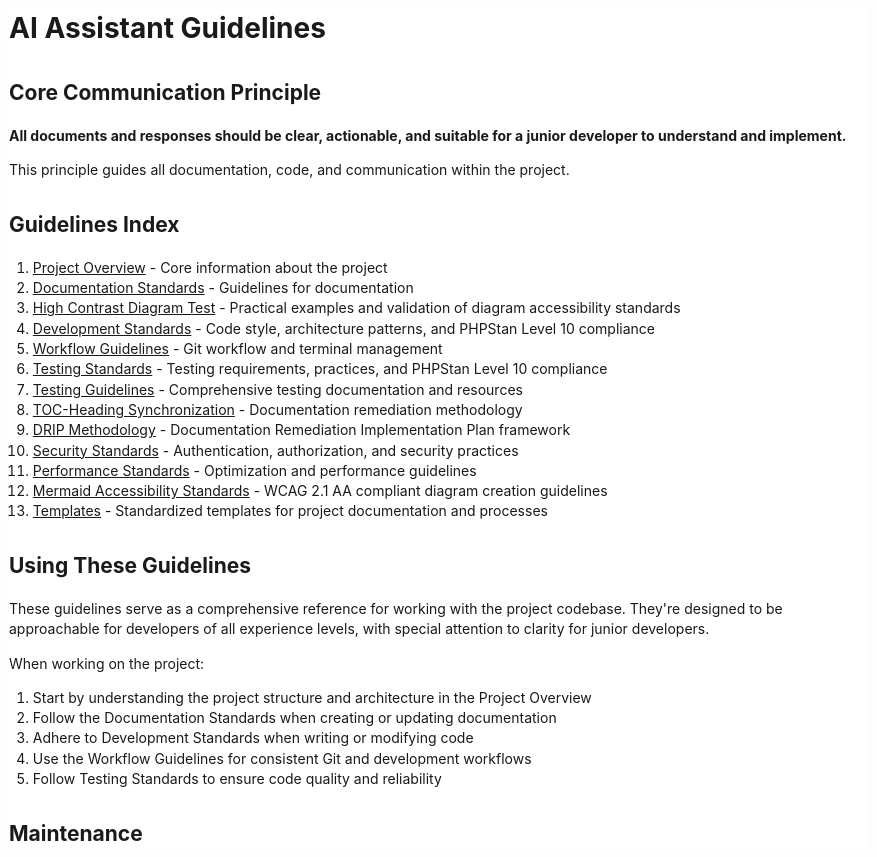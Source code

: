 # AI Assistant Guidelines

## Core Communication Principle

**All documents and responses should be clear, actionable, and suitable for a junior developer to understand and implement.**

This principle guides all documentation, code, and communication within the project.

## Guidelines Index

1. [Project Overview](010-project-overview.md) - Core information about the project
2. [Documentation Standards](020-documentation-standards.md) - Guidelines for documentation
3. [High Contrast Diagram Test](030-diagram-contrast-test.md) - Practical examples and validation of diagram accessibility standards
4. [Development Standards](040-development-standards.md) - Code style, architecture patterns, and PHPStan Level 10 compliance
5. [Workflow Guidelines](050-workflow-guidelines.md) - Git workflow and terminal management
6. [Testing Standards](060-testing-standards.md) - Testing requirements, practices, and PHPStan Level 10 compliance
7. [Testing Guidelines](070-testing/000-index.md) - Comprehensive testing documentation and resources
8. [TOC-Heading Synchronization](080-toc-heading-synchronization.md) - Documentation remediation methodology
9. [DRIP Methodology](090-drip-methodology.md) - Documentation Remediation Implementation Plan framework
10. [Security Standards](100-security-standards.md) - Authentication, authorization, and security practices
11. [Performance Standards](110-performance-standards.md) - Optimization and performance guidelines
12. [Mermaid Accessibility Standards](120-mermaid-accessibility-standards.md) - WCAG 2.1 AA compliant diagram creation guidelines
13. [Templates](130-templates/000-index.md) - Standardized templates for project documentation and processes

## Using These Guidelines

These guidelines serve as a comprehensive reference for working with the project codebase. They're designed to be approachable for developers of all experience levels, with special attention to clarity for junior developers.

When working on the project:

1. Start by understanding the project structure and architecture in the Project Overview
2. Follow the Documentation Standards when creating or updating documentation
3. Adhere to Development Standards when writing or modifying code
4. Use the Workflow Guidelines for consistent Git and development workflows
5. Follow Testing Standards to ensure code quality and reliability

## Maintenance
